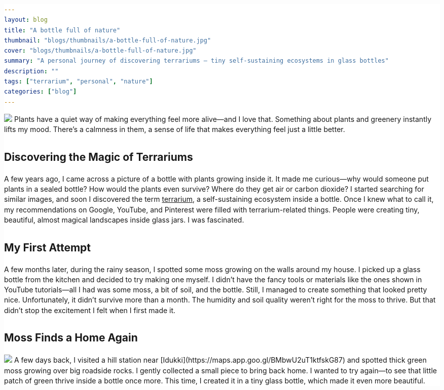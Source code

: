 ```yaml
---   
layout: blog
title: "A bottle full of nature"
thumbnail: "blogs/thumbnails/a-bottle-full-of-nature.jpg"
cover: "blogs/thumbnails/a-bottle-full-of-nature.jpg"
summary: "A personal journey of discovering terrariums — tiny self-sustaining ecosystems in glass bottles"
description: ""
tags: ["terrarium", "personal", "nature"]
categories: ["blog"]
---
```


<img src="{{site.baseUrl}}/uploads/blogs/a-tiny-terrarium-i-made.jpg" style="height: auto; width: 100%;">
Plants have a quiet way of making everything feel more alive—and I love that. Something about plants and greenery instantly lifts my mood. There’s a calmness in them, a sense of life that makes everything feel just a little better.

## Discovering the Magic of Terrariums

A few years ago, I came across a picture of a bottle with plants growing inside it. It made me curious—why would someone put plants in a sealed bottle? How would the plants even survive? Where do they get air or carbon dioxide? I started searching for similar images, and soon I discovered the term [terrarium](https://in.pinterest.com/search/pins/?q=terrarium), a self-sustaining ecosystem inside a bottle. Once I knew what to call it, my recommendations on Google, YouTube, and Pinterest were filled with terrarium-related things. People were creating tiny, beautiful, almost magical landscapes inside glass jars. I was fascinated.

## My First Attempt

A few months later, during the rainy season, I spotted some moss growing on the walls around my house. I picked up a glass bottle from the kitchen and decided to try making one myself. I didn’t have the fancy tools or materials like the ones shown in YouTube tutorials—all I had was some moss, a bit of soil, and the bottle. Still, I managed to create something that looked pretty nice. Unfortunately, it didn’t survive more than a month. The humidity and soil quality weren’t right for the moss to thrive. But that didn’t stop the excitement I felt when I first made it.

## Moss Finds a Home Again
<img src="{{site.baseUrl}}/uploads/blogs/items-for-tiny-terrarium.jpg" style="height: auto; width: 100%;">
A few days back, I visited a hill station near [Idukki](https://maps.app.goo.gl/BMbwU2uT1ktfskG87) and spotted thick green moss growing over big roadside rocks. I gently collected a small piece to bring back home. I wanted to try again—to see that little patch of green thrive inside a bottle once more. This time, I created it in a tiny glass bottle, which made it even more beautiful.